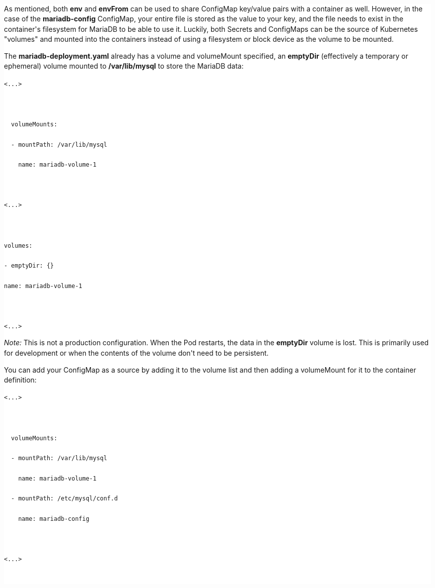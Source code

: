 As mentioned, both **env** and **envFrom** can be used to share ConfigMap key/value pairs with a container as well. However, in the case of the **mariadb-config** ConfigMap, your entire file is stored as the value to your key, and the file needs to exist in the container's filesystem for MariaDB to be  able to use it. Luckily, both Secrets and ConfigMaps can be the source  of Kubernetes "volumes" and mounted into the containers instead of using a filesystem or block device as the volume to be mounted.

The **mariadb-deployment.yaml** already has a volume and volumeMount specified, an **emptyDir** (effectively a temporary or ephemeral) volume mounted to **/var/lib/mysql** to store the MariaDB data:

```
<...>



  volumeMounts:

  - mountPath: /var/lib/mysql

    name: mariadb-volume-1



<...>



volumes:

- emptyDir: {}

name: mariadb-volume-1



<...>
```

*Note:* This is not a production configuration. When the Pod restarts, the data in the **emptyDir** volume is lost. This is primarily used for development or when the contents of the volume don't need to be persistent.

You can add your ConfigMap as a source by adding it to the volume  list and then adding a volumeMount for it to the container definition:

```
<...>



  volumeMounts:

  - mountPath: /var/lib/mysql

    name: mariadb-volume-1

  - mountPath: /etc/mysql/conf.d

    name: mariadb-config



<...>



```